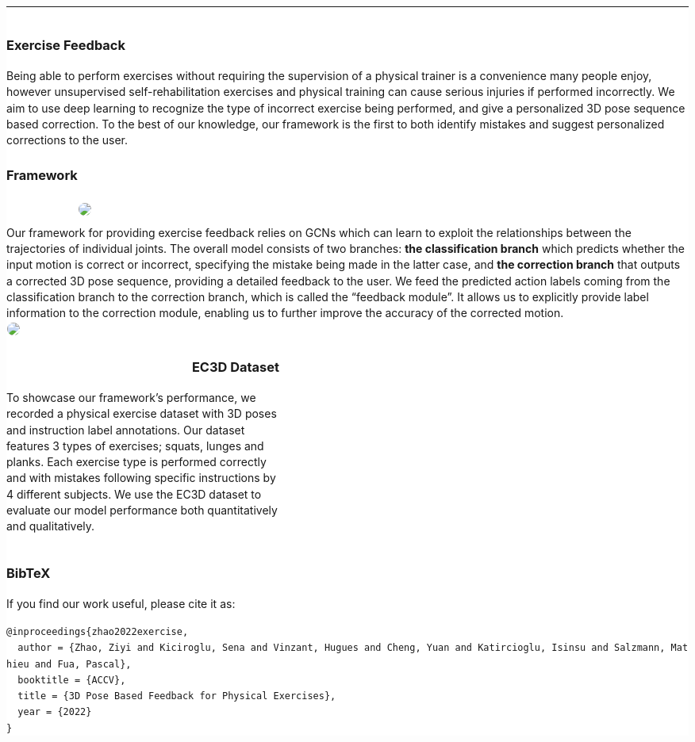 <hr class="hr_style">

<div class="div_text div_gray">
<div style="width: 100%; display:inline-block;">
<h3> Exercise Feedback </h3>

</div>Being able to perform exercises without requiring the supervision of a physical trainer is a convenience many people enjoy, however unsupervised self-rehabilitation exercises and physical training can cause serious injuries if performed incorrectly. We aim to use deep learning to recognize the type of incorrect exercise being performed, and give a personalized 3D pose sequence based correction. To the best of our knowledge, our framework is the first to both identify mistakes and suggest personalized corrections to the user.
</div>

<div class="div_text div_gray">
<h3> Framework </h3>

<div style="width: 80%; display:block; margin:auto; padding-bottom:2px;"><img style="margin:5px; border-radius:10px;" src="https://lh6.googleusercontent.com/2PO6dkMio3BkXFS64kEFeesOmkrTeE4Wyjbf5BVIejP_87fwuKDZNHDyvvBPhUR6vyU=w2400"></div>
<div style="width: 100%; display:inline-block;">
Our framework for providing exercise feedback relies on GCNs which can learn to exploit the relationships between the trajectories of individual joints. The overall model consists of two branches: <b>the classification branch</b> which predicts whether the input motion is correct or incorrect, specifying the mistake being made in the latter case, and <b>the correction branch</b> that outputs a corrected 3D pose sequence, providing a detailed feedback to the user. 
We feed the predicted action labels coming from the classification branch to the correction branch, which is called the “feedback module”. It allows us to explicitly provide label information to the correction module, enabling us to further improve the accuracy of the corrected motion.
</div>
</div>


<div class="div_text div_gray">
<div class="div_aligned">
<div style="width: 60%; display:inline-block; vertical-align:middle;"><img style="margin:1px; width:95%;border-radius:10px;" src="https://lh5.googleusercontent.com/D7t5OKOhRk7U8TfiPjM4lY-mlZI4lbI0mr31nWcr4mi-J6AybxvkiJC5lV8guyJ8QYo=w2400"> </div>
<div style="width: 40%; display:inline-block;"> 
<h3 style="text-align: right;"> EC3D Dataset</h3>

To showcase our framework’s performance, we recorded a physical exercise dataset with 3D poses and instruction label annotations.  Our dataset features 3 types of exercises; squats, lunges and planks. Each exercise type is performed correctly and with mistakes following specific instructions by 4 different subjects. We use the EC3D dataset to evaluate our model performance both quantitatively and qualitatively.

</div>
</div>
</div>

<h3> BibTeX </h3>
  If you find our work useful, please cite it as:

    @inproceedings{zhao2022exercise,
      author = {Zhao, Ziyi and Kiciroglu, Sena and Vinzant, Hugues and Cheng, Yuan and Katircioglu, Isinsu and Salzmann, Mathieu and Fua, Pascal},
      booktitle = {ACCV},
      title = {3D Pose Based Feedback for Physical Exercises},
      year = {2022}
    }
